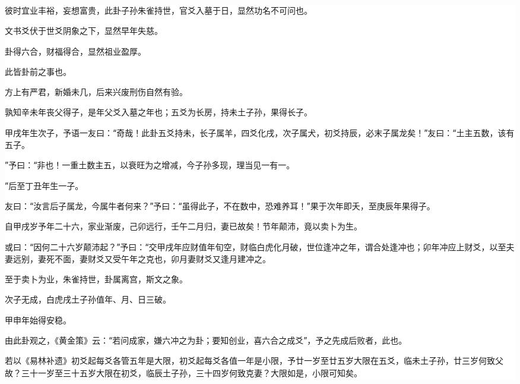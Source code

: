 彼时宜业丰裕，妄想富贵，此卦子孙朱雀持世，官爻入墓于日，显然功名不可问也。

文书爻伏于世爻阴象之下，显然早年失慈。

卦得六合，财福得合，显然祖业盈厚。

此皆卦前之事也。

方上有严君，新婚未几，后来兴废刑伤自然有验。

孰知辛未年丧父得子，是年父爻入墓之年也；五爻为长房，持未土子孙，果得长子。

甲戌年生次子，予语一友曰：“奇哉！此卦五爻持未，长子属羊，四爻化戌，次子属犬，初爻持辰，必末子属龙矣！”友曰：“土主五数，该有五子。

”予曰：“非也！一重土数主五，以衰旺为之增减，今子孙多现，理当见一有一。

”后至丁丑年生一子。

友曰：“汝言后子属龙，今属牛者何来？”予曰：“虽得此子，不在数中，恐难养耳！”果于次年即夭，至庚辰年果得子。

自甲戌岁予年二十六，家业渐废，己卯远行，壬午二月归，妻已故矣！节年颠沛，竟以卖卜为生。

或曰：“因何二十六岁颠沛起？”予曰：“交甲戌年应财值年旬空，财临白虎化月破，世位逢冲之年，谓合处逢冲也；卯年冲应上财爻，以至夫妻远别，妻死不面，妻财爻又受午年之克也，卯月妻财爻又逢月建冲之。

至于卖卜为业，朱雀持世，卦属离宫，斯文之象。

次子无成，白虎戌土子孙值年、月、日三破。

甲申年始得安稳。

由此卦观之，《黄金策》云：“若问成家，嫌六冲之为卦；要知创业，喜六合之成爻”，予之先成后败者，此也。

若以《易林补遗》初爻起每爻各管五年是大限，初爻起每爻各值一年是小限，予廿一岁至廿五岁大限在五爻，临未土子孙，廿三岁何致父故？三十一岁至三十五岁大限在初爻，临辰土子孙，三十四岁何致克妻？大限如是，小限可知矣。


